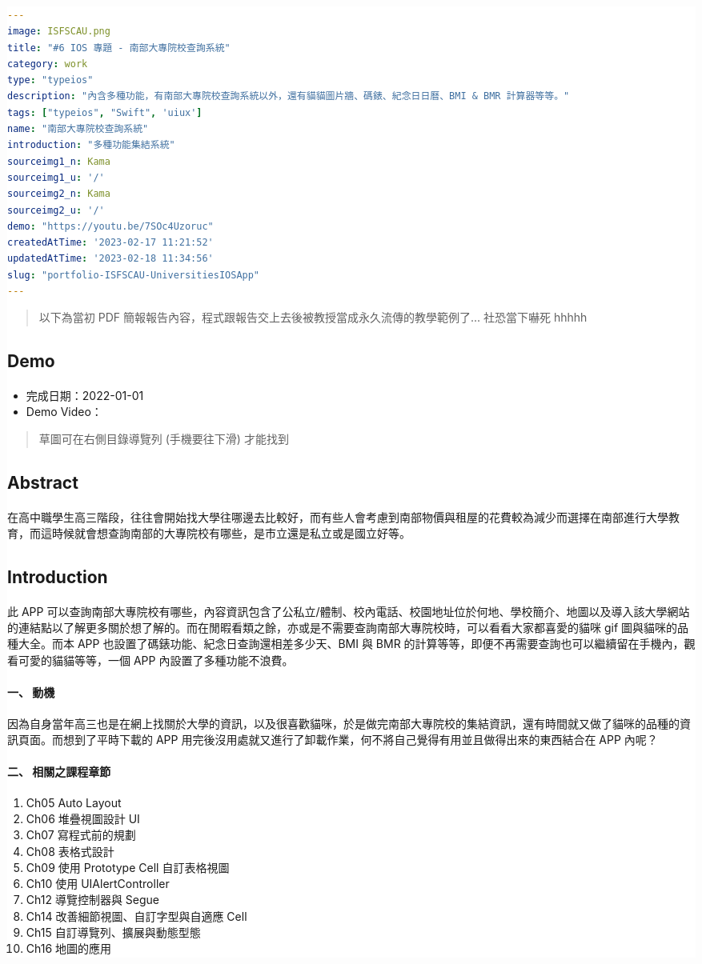 ```yaml
---
image: ISFSCAU.png
title: "#6 IOS 專題 - 南部大專院校查詢系統"
category: work
type: "typeios"
description: "內含多種功能，有南部大專院校查詢系統以外，還有貓貓圖片牆、碼錶、紀念日日曆、BMI & BMR 計算器等等。"
tags: ["typeios", "Swift", 'uiux']
name: "南部大專院校查詢系統"
introduction: "多種功能集結系統"
sourceimg1_n: Kama
sourceimg1_u: '/'
sourceimg2_n: Kama
sourceimg2_u: '/'
demo: "https://youtu.be/7SOc4Uzoruc"
createdAtTime: '2023-02-17 11:21:52'
updatedAtTime: '2023-02-18 11:34:56'
slug: "portfolio-ISFSCAU-UniversitiesIOSApp"
---
```


> 以下為當初 PDF 簡報報告內容，程式跟報告交上去後被教授當成永久流傳的教學範例了... 社恐當下嚇死 hhhhh

## Demo

- 完成日期：2022-01-01
- Demo Video：

<iframe width="560" height="315" src="https://www.youtube.com/embed/7SOc4Uzoruc" title="YouTube video player" frameborder="0" allow="accelerometer; autoplay; clipboard-write; encrypted-media; gyroscope; picture-in-picture; web-share" allowfullscreen>
</iframe>

> 草圖可在右側目錄導覽列 (手機要往下滑) 才能找到

## Abstract

在高中職學生高三階段，往往會開始找大學往哪邊去比較好，而有些人會考慮到南部物價與租屋的花費較為減少而選擇在南部進行大學教育，而這時候就會想查詢南部的大專院校有哪些，是市立還是私立或是國立好等。

## Introduction

此 APP 可以查詢南部大專院校有哪些，內容資訊包含了公私立/體制、校內電話、校園地址位於何地、學校簡介、地圖以及導入該大學網站的連結點以了解更多關於想了解的。而在閒暇看類之餘，亦或是不需要查詢南部大專院校時，可以看看大家都喜愛的貓咪 gif 圖與貓咪的品種大全。而本 APP 也設置了碼錶功能、紀念日查詢還相差多少天、BMI 與 BMR 的計算等等，即便不再需要查詢也可以繼續留在手機內，觀看可愛的貓貓等等，一個 APP 內設置了多種功能不浪費。

#### 一、 動機

因為自身當年高三也是在網上找關於大學的資訊，以及很喜歡貓咪，於是做完南部大專院校的集結資訊，還有時間就又做了貓咪的品種的資訊頁面。而想到了平時下載的 APP 用完後沒用處就又進行了卸載作業，何不將自己覺得有用並且做得出來的東西結合在 APP 內呢？

#### 二、 相關之課程章節
1. Ch05 Auto Layout
2. Ch06 堆疊視圖設計 UI
3. Ch07 寫程式前的規劃
4. Ch08 表格式設計
5. Ch09 使用 Prototype Cell 自訂表格視圖
6. Ch10 使用 UIAlertController
7. Ch12 導覽控制器與 Segue
8. Ch14 改善細節視圖、自訂字型與自適應 Cell
9. Ch15 自訂導覽列、擴展與動態型態
10. Ch16 地圖的應用

